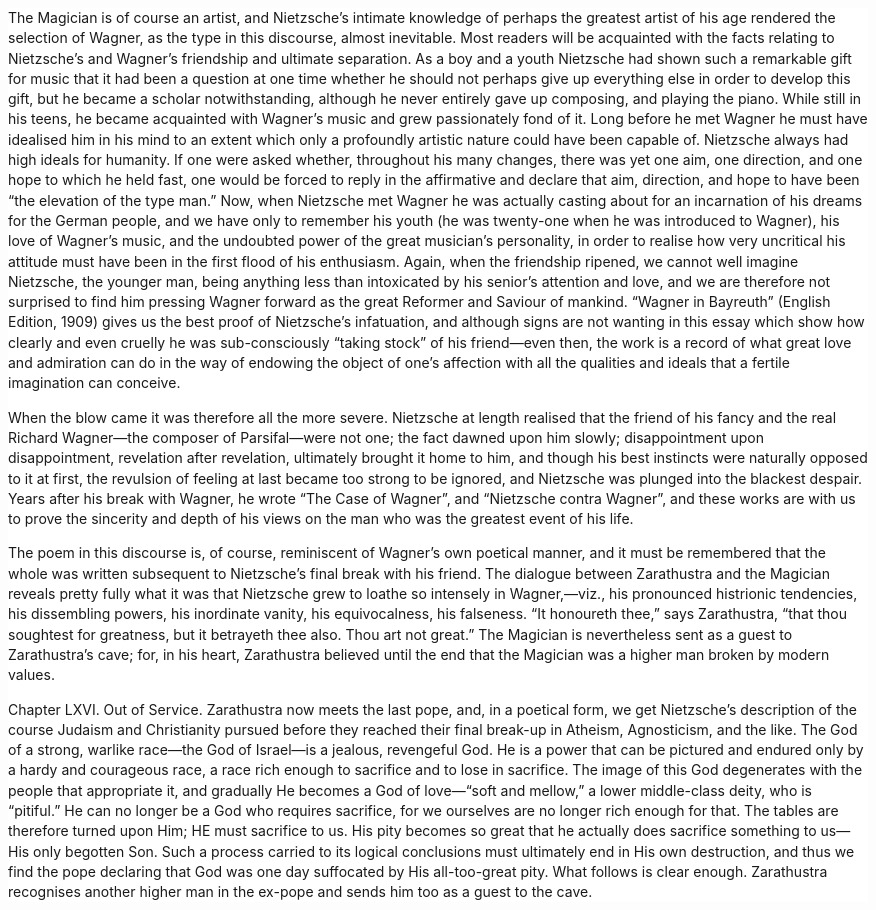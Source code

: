 The Magician is of course an artist, and Nietzsche’s intimate knowledge of perhaps the greatest artist of his age rendered the selection of Wagner, as the type in this discourse, almost inevitable. Most readers will be acquainted with the facts relating to Nietzsche’s and Wagner’s friendship and ultimate separation. As a boy and a youth Nietzsche had shown such a remarkable gift for music that it had been a question at one time whether he should not perhaps give up everything else in order to develop this gift, but he became a scholar notwithstanding, although he never entirely gave up composing, and playing the piano. While still in his teens, he became acquainted with Wagner’s music and grew passionately fond of it. Long before he met Wagner he must have idealised him in his mind to an extent which only a profoundly artistic nature could have been capable of. Nietzsche always had high ideals for humanity. If one were asked whether, throughout his many changes, there was yet one aim, one direction, and one hope to which he held fast, one would be forced to reply in the affirmative and declare that aim, direction, and hope to have been “the elevation of the type man.” Now, when Nietzsche met Wagner he was actually casting about for an incarnation of his dreams for the German people, and we have only to remember his youth (he was twenty-one when he was introduced to Wagner), his love of Wagner’s music, and the undoubted power of the great musician’s personality, in order to realise how very uncritical his attitude must have been in the first flood of his enthusiasm. Again, when the friendship ripened, we cannot well imagine Nietzsche, the younger man, being anything less than intoxicated by his senior’s attention and love, and we are therefore not surprised to find him pressing Wagner forward as the great Reformer and Saviour of mankind. “Wagner in Bayreuth” (English Edition, 1909) gives us the best proof of Nietzsche’s infatuation, and although signs are not wanting in this essay which show how clearly and even cruelly he was sub-consciously “taking stock” of his friend—even then, the work is a record of what great love and admiration can do in the way of endowing the object of one’s affection with all the qualities and ideals that a fertile imagination can conceive.

When the blow came it was therefore all the more severe. Nietzsche at length realised that the friend of his fancy and the real Richard Wagner—the composer of Parsifal—were not one; the fact dawned upon him slowly; disappointment upon disappointment, revelation after revelation, ultimately brought it home to him, and though his best instincts were naturally opposed to it at first, the revulsion of feeling at last became too strong to be ignored, and Nietzsche was plunged into the blackest despair. Years after his break with Wagner, he wrote “The Case of Wagner”, and “Nietzsche contra Wagner”, and these works are with us to prove the sincerity and depth of his views on the man who was the greatest event of his life.

The poem in this discourse is, of course, reminiscent of Wagner’s own poetical manner, and it must be remembered that the whole was written subsequent to Nietzsche’s final break with his friend. The dialogue between Zarathustra and the Magician reveals pretty fully what it was that Nietzsche grew to loathe so intensely in Wagner,—viz., his pronounced histrionic tendencies, his dissembling powers, his inordinate vanity, his equivocalness, his falseness. “It honoureth thee,” says Zarathustra, “that thou soughtest for greatness, but it betrayeth thee also. Thou art not great.” The Magician is nevertheless sent as a guest to Zarathustra’s cave; for, in his heart, Zarathustra believed until the end that the Magician was a higher man broken by modern values.






Chapter LXVI. Out of Service.
Zarathustra now meets the last pope, and, in a poetical form, we get Nietzsche’s description of the course Judaism and Christianity pursued before they reached their final break-up in Atheism, Agnosticism, and the like. The God of a strong, warlike race—the God of Israel—is a jealous, revengeful God. He is a power that can be pictured and endured only by a hardy and courageous race, a race rich enough to sacrifice and to lose in sacrifice. The image of this God degenerates with the people that appropriate it, and gradually He becomes a God of love—“soft and mellow,” a lower middle-class deity, who is “pitiful.” He can no longer be a God who requires sacrifice, for we ourselves are no longer rich enough for that. The tables are therefore turned upon Him; HE must sacrifice to us. His pity becomes so great that he actually does sacrifice something to us—His only begotten Son. Such a process carried to its logical conclusions must ultimately end in His own destruction, and thus we find the pope declaring that God was one day suffocated by His all-too-great pity. What follows is clear enough. Zarathustra recognises another higher man in the ex-pope and sends him too as a guest to the cave.
